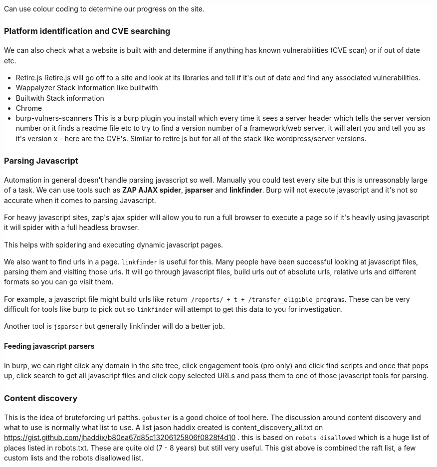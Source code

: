 Can use colour coding to determine our progress on the site.

### Platform identification and CVE searching
We can also check what a website is built with and determine if anything has known vulnerabilities (CVE scan) or if out of date etc.
- Retire.js
Retire.js will go off to a site and look at its libraries and tell if it's out of date and find any associated vulnerabilities.
- Wappalyzer
Stack information like builtwith
- Builtwith
Stack information
- Chrome
- burp-vulners-scanners
This is a burp plugin you install which every time it sees a server header which tells the server version number or it finds a readme file etc to try to find a version number of a framework/web server, it will alert you and tell you as it's version x - here are the CVE's. Similar to retire js but for all of the stack like wordpress/server versions.

### Parsing Javascript
Automation in general doesn't handle parsing javascript so well. Manually you could test every site but this is unreasonably large of a task.
We can use tools such as **ZAP AJAX spider**, **jsparser** and **linkfinder**.
Burp will not execute javascript and it's not so accurate when it comes to parsing Javascript.

For heavy javascript sites, zap's ajax spider will allow you to run a full browser to execute a page so if it's heavily using javascript it will spider with a full headless browser.

This helps with spidering and executing dynamic javascript pages.

We also want to find urls in a page. `linkfinder` is useful for this. Many people have been successful looking at javascript files, parsing them and visiting those urls.
It will go through javascript files, build urls out of absolute urls, relative urls and different formats so you can go visit them.

For example, a javascript file might build urls like `return /reports/ + t + /transfer_eligible_programs`. These can be very difficult for tools like burp to pick out so `linkfinder` will attempt to get this data to you for investigation.

Another tool is `jsparser` but generally linkfinder will do a better job.

#### Feeding javascript parsers
In burp, we can right click any domain in the site tree, click engagement tools (pro only) and click find scripts and once that pops up, click search to get all javascript files and click copy selected URLs and pass them to one of those javascript tools for parsing.

### Content discovery
This is the idea of bruteforcing url patths. `gobuster` is a good choice of tool here. The discussion around content discovery and what to use is normally what list to use.
A list jason haddix created is content_discovery_all.txt on https://gist.github.com/jhaddix/b80ea67d85c13206125806f0828f4d10 .
this is based on `robots disallowed` which is a huge list of places listed in robots.txt.
These are quite old (7 - 8 years) but still very useful. This gist above is combined the raft list, a few custom lists and the robots disallowed list.
